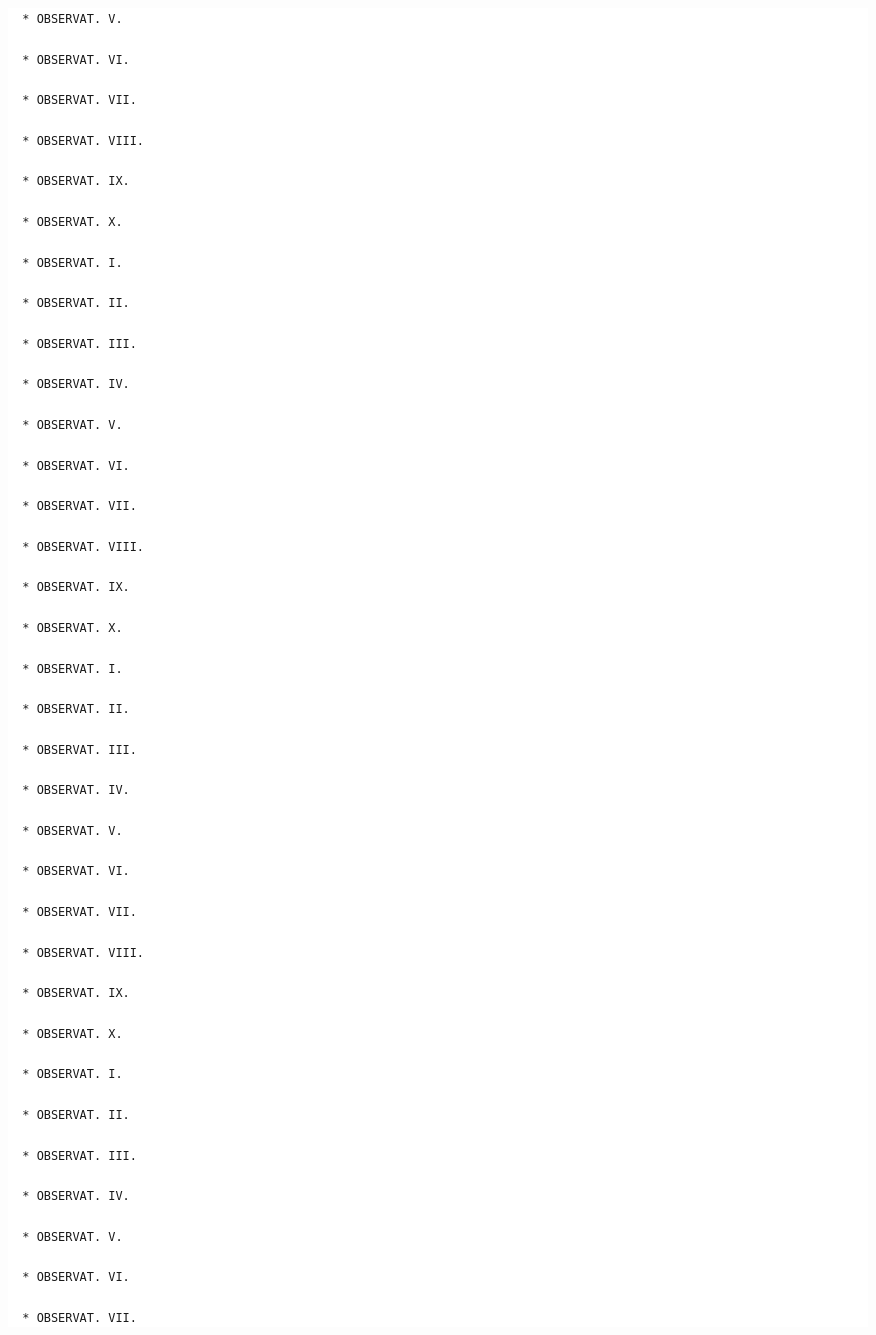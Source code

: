       * OBSERVAT. V.

      * OBSERVAT. VI.

      * OBSERVAT. VII.

      * OBSERVAT. VIII.

      * OBSERVAT. IX.

      * OBSERVAT. X.

      * OBSERVAT. I.

      * OBSERVAT. II.

      * OBSERVAT. III.

      * OBSERVAT. IV.

      * OBSERVAT. V.

      * OBSERVAT. VI.

      * OBSERVAT. VII.

      * OBSERVAT. VIII.

      * OBSERVAT. IX.

      * OBSERVAT. X.

      * OBSERVAT. I.

      * OBSERVAT. II.

      * OBSERVAT. III.

      * OBSERVAT. IV.

      * OBSERVAT. V.

      * OBSERVAT. VI.

      * OBSERVAT. VII.

      * OBSERVAT. VIII.

      * OBSERVAT. IX.

      * OBSERVAT. X.

      * OBSERVAT. I.

      * OBSERVAT. II.

      * OBSERVAT. III.

      * OBSERVAT. IV.

      * OBSERVAT. V.

      * OBSERVAT. VI.

      * OBSERVAT. VII.
